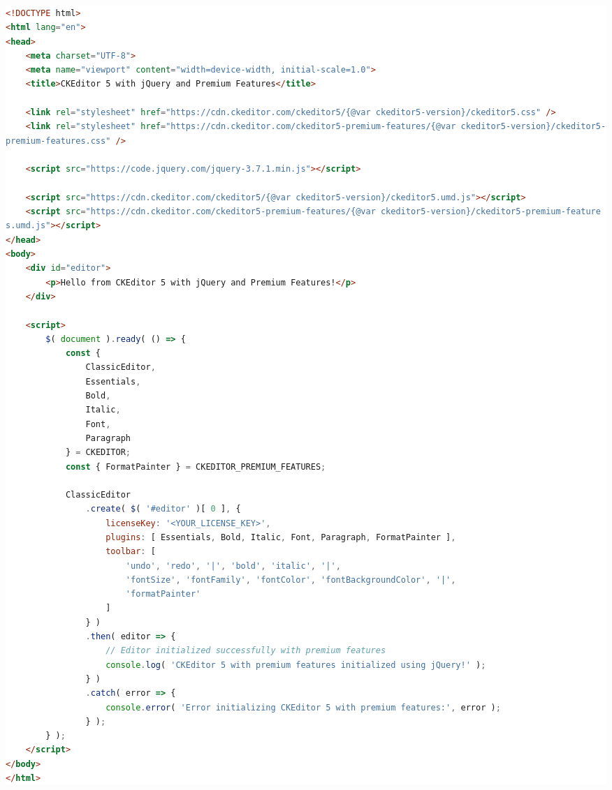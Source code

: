 ```html
<!DOCTYPE html>
<html lang="en">
<head>
    <meta charset="UTF-8">
    <meta name="viewport" content="width=device-width, initial-scale=1.0">
    <title>CKEditor 5 with jQuery and Premium Features</title>

    <link rel="stylesheet" href="https://cdn.ckeditor.com/ckeditor5/{@var ckeditor5-version}/ckeditor5.css" />
    <link rel="stylesheet" href="https://cdn.ckeditor.com/ckeditor5-premium-features/{@var ckeditor5-version}/ckeditor5-premium-features.css" />

    <script src="https://code.jquery.com/jquery-3.7.1.min.js"></script>

    <script src="https://cdn.ckeditor.com/ckeditor5/{@var ckeditor5-version}/ckeditor5.umd.js"></script>
    <script src="https://cdn.ckeditor.com/ckeditor5-premium-features/{@var ckeditor5-version}/ckeditor5-premium-features.umd.js"></script>
</head>
<body>
    <div id="editor">
        <p>Hello from CKEditor 5 with jQuery and Premium Features!</p>
    </div>

    <script>
        $( document ).ready( () => {
            const {
                ClassicEditor,
                Essentials,
                Bold,
                Italic,
                Font,
                Paragraph
            } = CKEDITOR;
            const { FormatPainter } = CKEDITOR_PREMIUM_FEATURES;

            ClassicEditor
                .create( $( '#editor' )[ 0 ], {
                    licenseKey: '<YOUR_LICENSE_KEY>',
                    plugins: [ Essentials, Bold, Italic, Font, Paragraph, FormatPainter ],
                    toolbar: [
                        'undo', 'redo', '|', 'bold', 'italic', '|',
                        'fontSize', 'fontFamily', 'fontColor', 'fontBackgroundColor', '|',
                        'formatPainter'
                    ]
                } )
                .then( editor => {
                    // Editor initialized successfully with premium features
                    console.log( 'CKEditor 5 with premium features initialized using jQuery!' );
                } )
                .catch( error => {
                    console.error( 'Error initializing CKEditor 5 with premium features:', error );
                } );
        } );
    </script>
</body>
</html>
```
